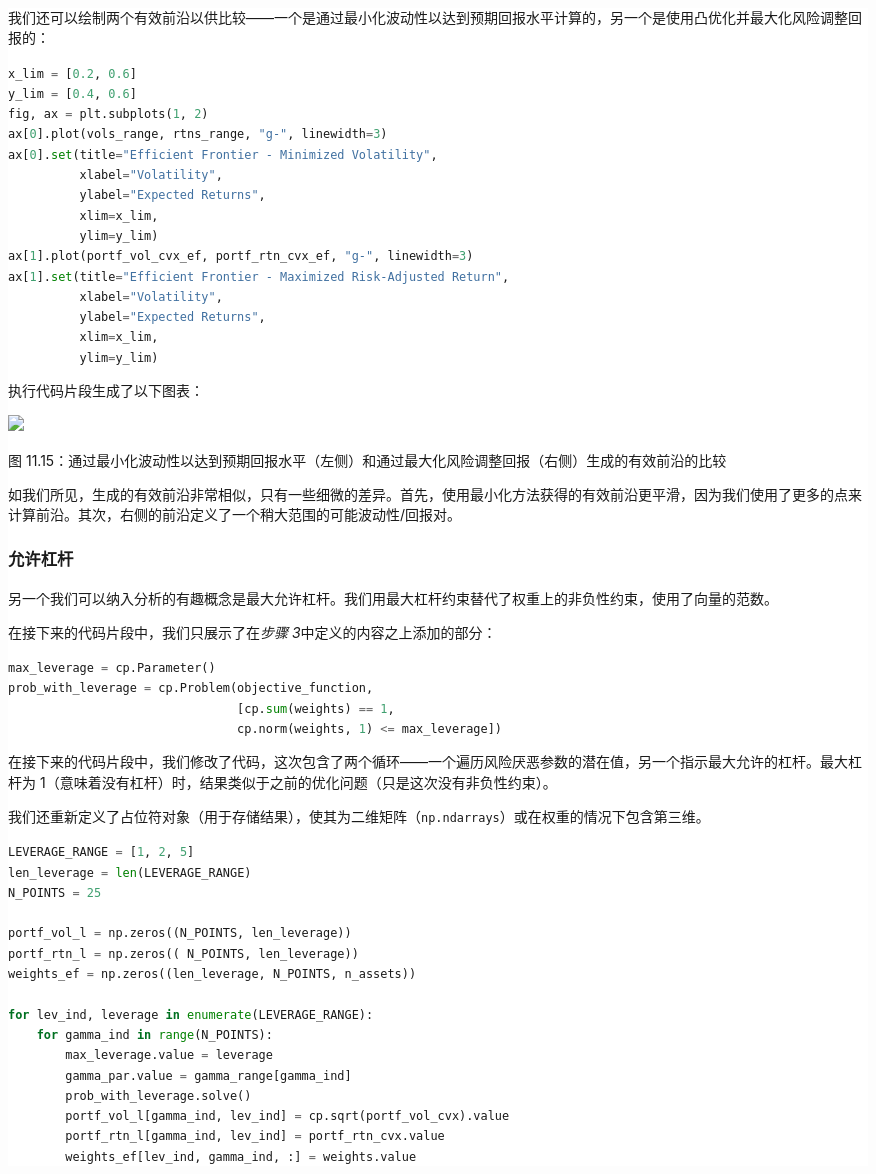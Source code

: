 我们还可以绘制两个有效前沿以供比较——一个是通过最小化波动性以达到预期回报水平计算的，另一个是使用凸优化并最大化风险调整回报的：

```py
x_lim = [0.2, 0.6]
y_lim = [0.4, 0.6]
fig, ax = plt.subplots(1, 2)
ax[0].plot(vols_range, rtns_range, "g-", linewidth=3)
ax[0].set(title="Efficient Frontier - Minimized Volatility",
          xlabel="Volatility",
          ylabel="Expected Returns",
          xlim=x_lim,
          ylim=y_lim)
ax[1].plot(portf_vol_cvx_ef, portf_rtn_cvx_ef, "g-", linewidth=3)
ax[1].set(title="Efficient Frontier - Maximized Risk-Adjusted Return",
          xlabel="Volatility",
          ylabel="Expected Returns",
          xlim=x_lim,
          ylim=y_lim) 
```

执行代码片段生成了以下图表：

![](../Images/B18112_11_15.png)

图 11.15：通过最小化波动性以达到预期回报水平（左侧）和通过最大化风险调整回报（右侧）生成的有效前沿的比较

如我们所见，生成的有效前沿非常相似，只有一些细微的差异。首先，使用最小化方法获得的有效前沿更平滑，因为我们使用了更多的点来计算前沿。其次，右侧的前沿定义了一个稍大范围的可能波动性/回报对。

### 允许杠杆

另一个我们可以纳入分析的有趣概念是最大允许杠杆。我们用最大杠杆约束替代了权重上的非负性约束，使用了向量的范数。

在接下来的代码片段中，我们只展示了在*步骤 3*中定义的内容之上添加的部分：

```py
max_leverage = cp.Parameter()
prob_with_leverage = cp.Problem(objective_function, 
                                [cp.sum(weights) == 1, 
                                cp.norm(weights, 1) <= max_leverage]) 
```

在接下来的代码片段中，我们修改了代码，这次包含了两个循环——一个遍历风险厌恶参数的潜在值，另一个指示最大允许的杠杆。最大杠杆为 1（意味着没有杠杆）时，结果类似于之前的优化问题（只是这次没有非负性约束）。

我们还重新定义了占位符对象（用于存储结果），使其为二维矩阵（`np.ndarrays`）或在权重的情况下包含第三维。

```py
LEVERAGE_RANGE = [1, 2, 5]
len_leverage = len(LEVERAGE_RANGE)
N_POINTS = 25

portf_vol_l = np.zeros((N_POINTS, len_leverage))
portf_rtn_l = np.zeros(( N_POINTS, len_leverage))
weights_ef = np.zeros((len_leverage, N_POINTS, n_assets))

for lev_ind, leverage in enumerate(LEVERAGE_RANGE):
    for gamma_ind in range(N_POINTS):
        max_leverage.value = leverage
        gamma_par.value = gamma_range[gamma_ind]
        prob_with_leverage.solve()
        portf_vol_l[gamma_ind, lev_ind] = cp.sqrt(portf_vol_cvx).value
        portf_rtn_l[gamma_ind, lev_ind] = portf_rtn_cvx.value
        weights_ef[lev_ind, gamma_ind, :] = weights.value 
```
